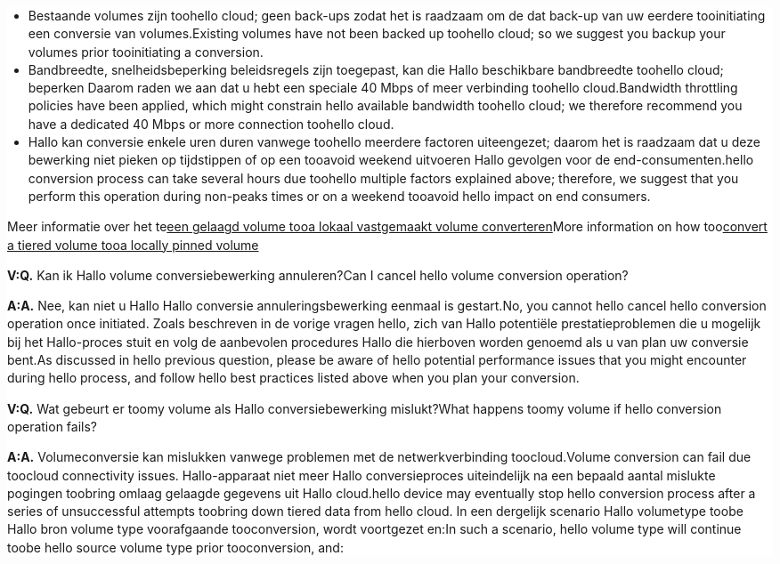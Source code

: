 * <span data-ttu-id="c7385-272">Bestaande volumes zijn toohello cloud; geen back-ups zodat het is raadzaam om de dat back-up van uw eerdere tooinitiating een conversie van volumes.</span><span class="sxs-lookup"><span data-stu-id="c7385-272">Existing volumes have not been backed up toohello cloud; so we suggest you backup your volumes prior tooinitiating a conversion.</span></span>
* <span data-ttu-id="c7385-273">Bandbreedte, snelheidsbeperking beleidsregels zijn toegepast, kan die Hallo beschikbare bandbreedte toohello cloud; beperken Daarom raden we aan dat u hebt een speciale 40 Mbps of meer verbinding toohello cloud.</span><span class="sxs-lookup"><span data-stu-id="c7385-273">Bandwidth throttling policies have been applied, which might constrain hello available bandwidth toohello cloud; we therefore recommend you have a dedicated 40 Mbps or more connection toohello cloud.</span></span>
* <span data-ttu-id="c7385-274">Hallo kan conversie enkele uren duren vanwege toohello meerdere factoren uiteengezet; daarom het is raadzaam dat u deze bewerking niet pieken op tijdstippen of op een tooavoid weekend uitvoeren Hallo gevolgen voor de end-consumenten.</span><span class="sxs-lookup"><span data-stu-id="c7385-274">hello conversion process can take several hours due toohello multiple factors explained above; therefore, we suggest that you perform this operation during non-peaks times or on a weekend tooavoid hello impact on end consumers.</span></span>

<span data-ttu-id="c7385-275">Meer informatie over het te[een gelaagd volume tooa lokaal vastgemaakt volume converteren](storsimple-manage-volumes-u2.md#change-the-volume-type)</span><span class="sxs-lookup"><span data-stu-id="c7385-275">More information on how too[convert a tiered volume tooa locally pinned volume](storsimple-manage-volumes-u2.md#change-the-volume-type)</span></span>

<span data-ttu-id="c7385-276">**V:**</span><span class="sxs-lookup"><span data-stu-id="c7385-276">**Q.**</span></span> <span data-ttu-id="c7385-277">Kan ik Hallo volume conversiebewerking annuleren?</span><span class="sxs-lookup"><span data-stu-id="c7385-277">Can I cancel hello volume conversion operation?</span></span>

<span data-ttu-id="c7385-278">**A:**</span><span class="sxs-lookup"><span data-stu-id="c7385-278">**A.**</span></span> <span data-ttu-id="c7385-279">Nee, kan niet u Hallo Hallo conversie annuleringsbewerking eenmaal is gestart.</span><span class="sxs-lookup"><span data-stu-id="c7385-279">No, you cannot hello cancel hello conversion operation once initiated.</span></span> <span data-ttu-id="c7385-280">Zoals beschreven in de vorige vragen hello, zich van Hallo potentiële prestatieproblemen die u mogelijk bij het Hallo-proces stuit en volg de aanbevolen procedures Hallo die hierboven worden genoemd als u van plan uw conversie bent.</span><span class="sxs-lookup"><span data-stu-id="c7385-280">As discussed in hello previous question, please be aware of hello potential performance issues that you might encounter during hello process, and follow hello best practices listed above when you plan your conversion.</span></span>

<span data-ttu-id="c7385-281">**V:**</span><span class="sxs-lookup"><span data-stu-id="c7385-281">**Q.**</span></span> <span data-ttu-id="c7385-282">Wat gebeurt er toomy volume als Hallo conversiebewerking mislukt?</span><span class="sxs-lookup"><span data-stu-id="c7385-282">What happens toomy volume if hello conversion operation fails?</span></span>

<span data-ttu-id="c7385-283">**A:**</span><span class="sxs-lookup"><span data-stu-id="c7385-283">**A.**</span></span> <span data-ttu-id="c7385-284">Volumeconversie kan mislukken vanwege problemen met de netwerkverbinding toocloud.</span><span class="sxs-lookup"><span data-stu-id="c7385-284">Volume conversion can fail due toocloud connectivity issues.</span></span> <span data-ttu-id="c7385-285">Hallo-apparaat niet meer Hallo conversieproces uiteindelijk na een bepaald aantal mislukte pogingen toobring omlaag gelaagde gegevens uit Hallo cloud.</span><span class="sxs-lookup"><span data-stu-id="c7385-285">hello device may eventually stop hello conversion process after a series of unsuccessful attempts toobring down tiered data from hello cloud.</span></span> <span data-ttu-id="c7385-286">In een dergelijk scenario Hallo volumetype toobe Hallo bron volume type voorafgaande tooconversion, wordt voortgezet en:</span><span class="sxs-lookup"><span data-stu-id="c7385-286">In such a scenario, hello volume type will continue toobe hello source volume type prior tooconversion, and:</span></span>
